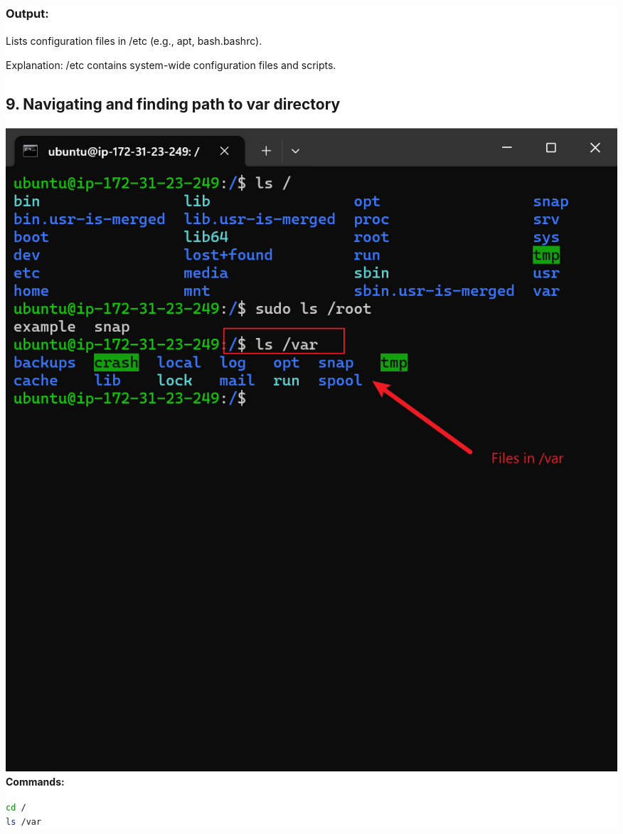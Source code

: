 ### Output:
Lists configuration files in /etc (e.g., apt, bash.bashrc).

Explanation:
/etc contains system-wide configuration files and scripts.

## 9. Navigating and finding path to var directory
![Var Directory List](./img/9.%20ls%20slash%20var.png)
**Commands:**
```bash
cd /
ls /var
```
